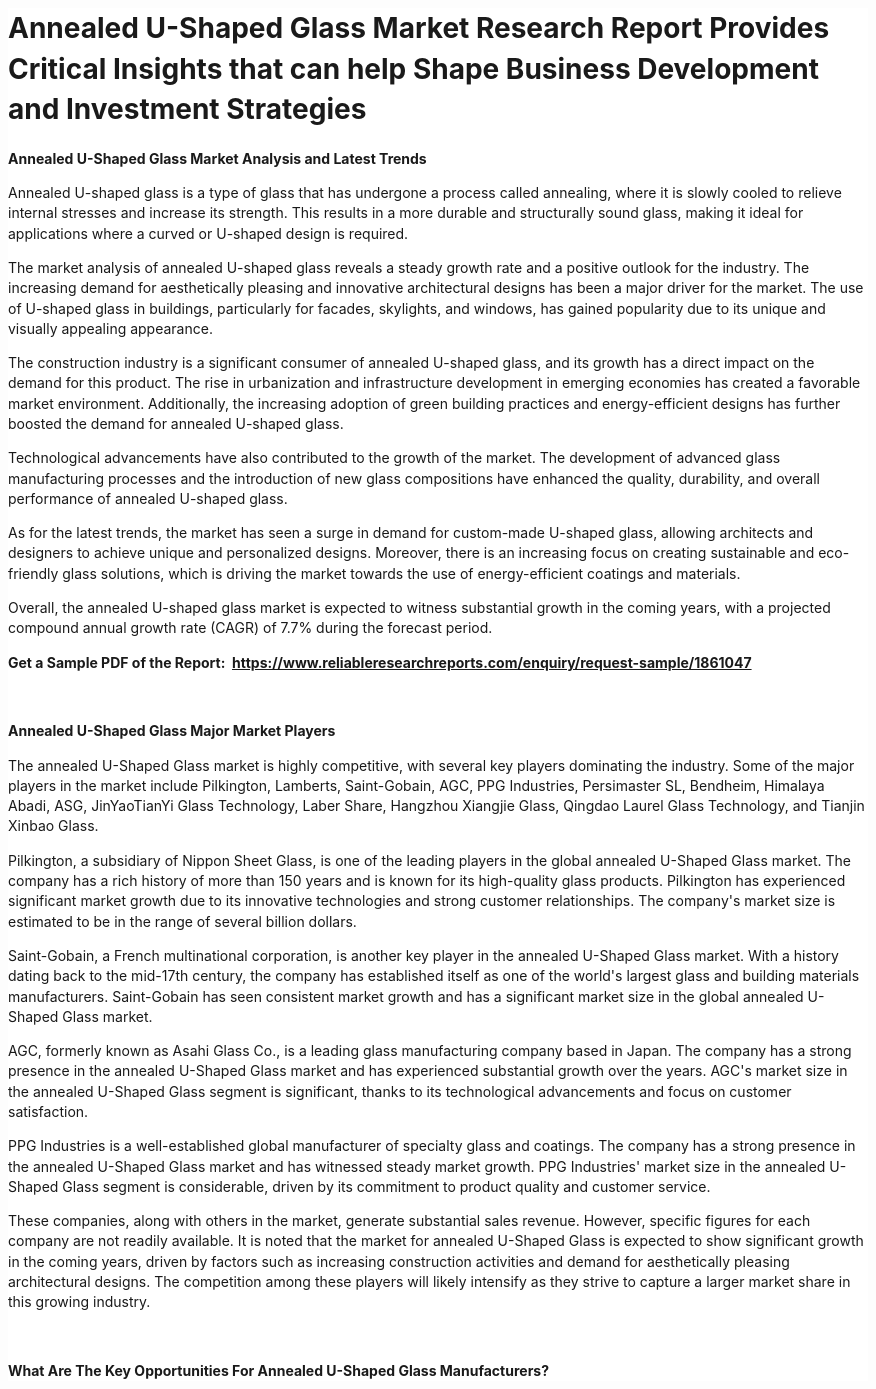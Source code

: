 <p><h1>Annealed U-Shaped Glass Market Research Report Provides Critical Insights that can help Shape Business Development and Investment Strategies</h1></p><p><strong>Annealed U-Shaped Glass Market Analysis and Latest Trends</strong></p>
<p><p>Annealed U-shaped glass is a type of glass that has undergone a process called annealing, where it is slowly cooled to relieve internal stresses and increase its strength. This results in a more durable and structurally sound glass, making it ideal for applications where a curved or U-shaped design is required.</p><p>The market analysis of annealed U-shaped glass reveals a steady growth rate and a positive outlook for the industry. The increasing demand for aesthetically pleasing and innovative architectural designs has been a major driver for the market. The use of U-shaped glass in buildings, particularly for facades, skylights, and windows, has gained popularity due to its unique and visually appealing appearance.</p><p>The construction industry is a significant consumer of annealed U-shaped glass, and its growth has a direct impact on the demand for this product. The rise in urbanization and infrastructure development in emerging economies has created a favorable market environment. Additionally, the increasing adoption of green building practices and energy-efficient designs has further boosted the demand for annealed U-shaped glass.</p><p>Technological advancements have also contributed to the growth of the market. The development of advanced glass manufacturing processes and the introduction of new glass compositions have enhanced the quality, durability, and overall performance of annealed U-shaped glass.</p><p>As for the latest trends, the market has seen a surge in demand for custom-made U-shaped glass, allowing architects and designers to achieve unique and personalized designs. Moreover, there is an increasing focus on creating sustainable and eco-friendly glass solutions, which is driving the market towards the use of energy-efficient coatings and materials.</p><p>Overall, the annealed U-shaped glass market is expected to witness substantial growth in the coming years, with a projected compound annual growth rate (CAGR) of 7.7% during the forecast period.</p></p>
<p><strong>Get a Sample PDF of the Report:&nbsp; <a href="https://www.reliableresearchreports.com/enquiry/request-sample/1861047">https://www.reliableresearchreports.com/enquiry/request-sample/1861047</a></strong></p>
<p>&nbsp;</p>
<p><strong>Annealed U-Shaped Glass Major Market Players</strong></p>
<p><p>The annealed U-Shaped Glass market is highly competitive, with several key players dominating the industry. Some of the major players in the market include Pilkington, Lamberts, Saint-Gobain, AGC, PPG Industries, Persimaster SL, Bendheim, Himalaya Abadi, ASG, JinYaoTianYi Glass Technology, Laber Share, Hangzhou Xiangjie Glass, Qingdao Laurel Glass Technology, and Tianjin Xinbao Glass.</p><p>Pilkington, a subsidiary of Nippon Sheet Glass, is one of the leading players in the global annealed U-Shaped Glass market. The company has a rich history of more than 150 years and is known for its high-quality glass products. Pilkington has experienced significant market growth due to its innovative technologies and strong customer relationships. The company's market size is estimated to be in the range of several billion dollars.</p><p>Saint-Gobain, a French multinational corporation, is another key player in the annealed U-Shaped Glass market. With a history dating back to the mid-17th century, the company has established itself as one of the world's largest glass and building materials manufacturers. Saint-Gobain has seen consistent market growth and has a significant market size in the global annealed U-Shaped Glass market.</p><p>AGC, formerly known as Asahi Glass Co., is a leading glass manufacturing company based in Japan. The company has a strong presence in the annealed U-Shaped Glass market and has experienced substantial growth over the years. AGC's market size in the annealed U-Shaped Glass segment is significant, thanks to its technological advancements and focus on customer satisfaction.</p><p>PPG Industries is a well-established global manufacturer of specialty glass and coatings. The company has a strong presence in the annealed U-Shaped Glass market and has witnessed steady market growth. PPG Industries' market size in the annealed U-Shaped Glass segment is considerable, driven by its commitment to product quality and customer service.</p><p>These companies, along with others in the market, generate substantial sales revenue. However, specific figures for each company are not readily available. It is noted that the market for annealed U-Shaped Glass is expected to show significant growth in the coming years, driven by factors such as increasing construction activities and demand for aesthetically pleasing architectural designs. The competition among these players will likely intensify as they strive to capture a larger market share in this growing industry.</p></p>
<p>&nbsp;</p>
<p><strong>What Are The Key Opportunities For Annealed U-Shaped Glass Manufacturers?</strong></p>